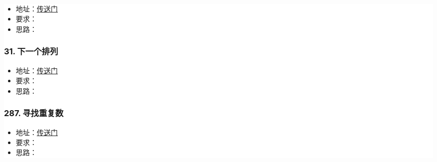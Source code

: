 - 地址：[传送门](https://leetcode.cn/problems/sort-colors/description/?envType=study-plan-v2&envId=top-100-liked)
- 要求：
- 思路：

### 31. 下一个排列

- 地址：[传送门](https://leetcode.cn/problems/next-permutation/description/?envType=study-plan-v2&envId=top-100-liked)
- 要求：
- 思路：

### 287. 寻找重复数

- 地址：[传送门](https://leetcode.cn/problems/find-the-duplicate-number/description/?envType=study-plan-v2&envId=top-100-liked)
- 要求：
- 思路：
